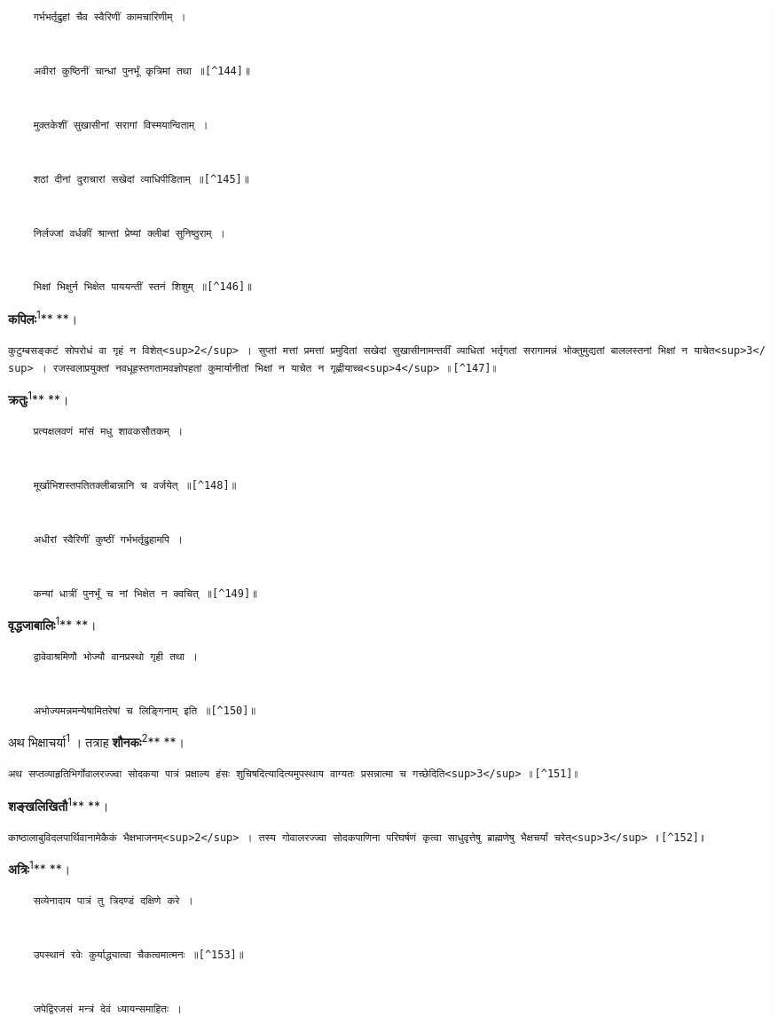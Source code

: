         गर्भभर्तृद्रुहां चैव स्वैरिणीं कामचारिणीम् ।


        अवीरां कुष्ठिनीं चान्धां पुनर्भूं कृत्रिमां तथा ॥[^144]॥


        मुक्तकेशीं सुखासीनां सरागां विस्मयान्विताम् ।


        शठां दीनां दुराचारां सखेदां व्याधिपीडिताम् ॥[^145]॥


        निर्लज्जां वर्धकीं श्रान्तां प्रेष्यां क्लीबां सुनिष्ठुराम् ।


        भिक्षां भिक्षुर्न भिक्षेत पाययन्तीं स्तनं शिशुम् ॥[^146]॥

**कपिलः**<sup>1</sup>** **।


    कुटुम्बसङ्कटं सोपरोधं वा गृहं न विशेत्<sup>2</sup> । सुप्तां मत्तां प्रमत्तां प्रमुदितां सखेदां सुखासीनामन्तर्वीं व्याधितां भर्तृगतां सरागामन्नं भोक्तुमुद्यतां बाललस्तनां भिक्षां न याचेत<sup>3</sup> । रजस्वलाप्रयुक्तां नवधूहस्तगतामवज्ञोपहतां कुमार्यानीतां भिक्षां न याचेत न गृह्णीयाच्च<sup>4</sup> ॥[^147]॥

**क्रतुः**<sup>1</sup>** **।


        प्रत्यक्षलवणं मांसं मधु शावकसौतकम् ।


        मूर्खाभिशस्तपतितक्लीबान्नानि च वर्जयेत् ॥[^148]॥


        अधीरां स्वैरिणीं कुष्ठीं गर्भभर्तृद्रुहामपि ।


        कन्यां धात्रीं पुनर्भूं च नां भिक्षेत न क्वचित् ॥[^149]॥

**वृद्धजाबालिः**<sup>1</sup>** **।


        द्वावेवाश्रमिणौ भोज्यौ वानप्रस्थो गृही तथा ।


        अभोज्यमन्नमन्येषामितरेषां च लिङ्गिनाम् इति ॥[^150]॥

अथ भिक्षाचर्या<sup>1</sup> । तत्राह **शौनकः**<sup>2</sup>** **।


    अथ सप्तव्याहृतिभिर्गोवालरज्ज्वा सोदकया पात्रं प्रक्षाल्य हंसः शुचिषदित्यादित्यमुपस्थाय वाग्यतः प्रसन्नात्मा च गच्छेदिति<sup>3</sup> ॥[^151]॥

**शङ्खलिखितौ**<sup>1</sup>** **।


    काष्ठालाबुविदलपार्थिवानामेकैकं भैक्षभाजनम्<sup>2</sup> । तस्य गोवालरज्ज्वा सोदकपाणिना परिघर्षणं कृत्वा साधुवृत्तेषु ब्राह्मणेषु भैक्षचर्यां चरेत्<sup>3</sup> ॥[^152]॥

**अत्रिः**<sup>1</sup>** **।


        सव्येनादाय पात्रं तु त्रिदण्डं दक्षिणे करे ।


        उपस्थानं रवेः कुर्याद्ध्यात्वा चैकत्वमात्मनः ॥[^153]॥


        जपेद्विरजसं मन्त्रं देवं ध्यायन्समाहितः ।
